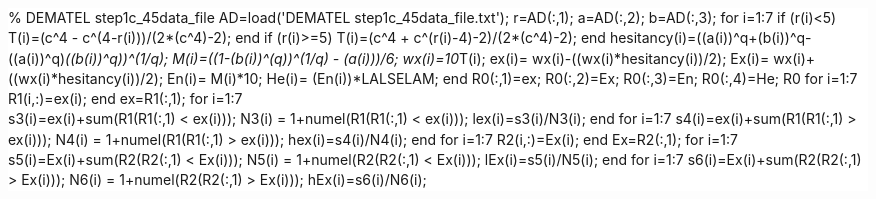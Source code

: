   
% DEMATEL step1c_45data_file
AD=load('DEMATEL step1c_45data_file.txt');
r=AD(:,1);
a=AD(:,2);
b=AD(:,3);
for i=1:7
if (r(i)<5)
T(i)=(c^4 - c^(4-r(i)))/(2*(c^4)-2);
end
if (r(i)>=5)
T(i)=(c^4 + c^(r(i)-4)-2)/(2*(c^4)-2);
end
hesitancy(i)=((a(i))^q+(b(i))^q-((a(i))^q)*((b(i))^q))^(1/q);
M(i)=((1-(b(i))^(q))^(1/q) - (a(i)))/6;
wx(i)=10*T(i);
ex(i)= wx(i)-((wx(i)*hesitancy(i))/2);
Ex(i)= wx(i)+((wx(i)*hesitancy(i))/2);
En(i)= M(i)*10;
He(i)=  (En(i))*LALSELAM;
end
R0(:,1)=ex;
R0(:,2)=Ex;
R0(:,3)=En;
R0(:,4)=He;
R0
for i=1:7
R1(i,:)=ex(i);
end
ex=R1(:,1);
for i=1:7    
        s3(i)=ex(i)+sum(R1(R1(:,1) < ex(i)));
        N3(i) = 1+numel(R1(R1(:,1) < ex(i)));
        lex(i)=s3(i)/N3(i);
end
for i=1:7
        s4(i)=ex(i)+sum(R1(R1(:,1) > ex(i)));
        N4(i) = 1+numel(R1(R1(:,1) > ex(i)));
        hex(i)=s4(i)/N4(i);
end
for i=1:7
R2(i,:)=Ex(i);
end
Ex=R2(:,1);
for i=1:7
        s5(i)=Ex(i)+sum(R2(R2(:,1) < Ex(i)));
        N5(i) = 1+numel(R2(R2(:,1) < Ex(i)));
        lEx(i)=s5(i)/N5(i);
end
for i=1:7
        s6(i)=Ex(i)+sum(R2(R2(:,1) > Ex(i)));
        N6(i) = 1+numel(R2(R2(:,1) > Ex(i)));
        hEx(i)=s6(i)/N6(i);
        